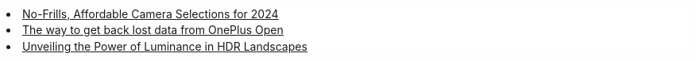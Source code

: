 <li><a href="https://fox-helps.techidaily.com/no-frills-affordable-camera-selections-for-2024/"><u>No-Frills, Affordable Camera Selections for 2024</u></a></li>
<li><a href="https://techidaily.com/the-way-to-get-back-lost-data-from-oneplus-open-by-fonelab-android-recover-data/"><u>The way to get back lost data from OnePlus Open</u></a></li>
<li><a href="https://fox-boxes.techidaily.com/unveiling-the-power-of-luminance-in-hdr-landscapes/"><u>Unveiling the Power of Luminance in HDR Landscapes</u></a></li>
</ul></div>
